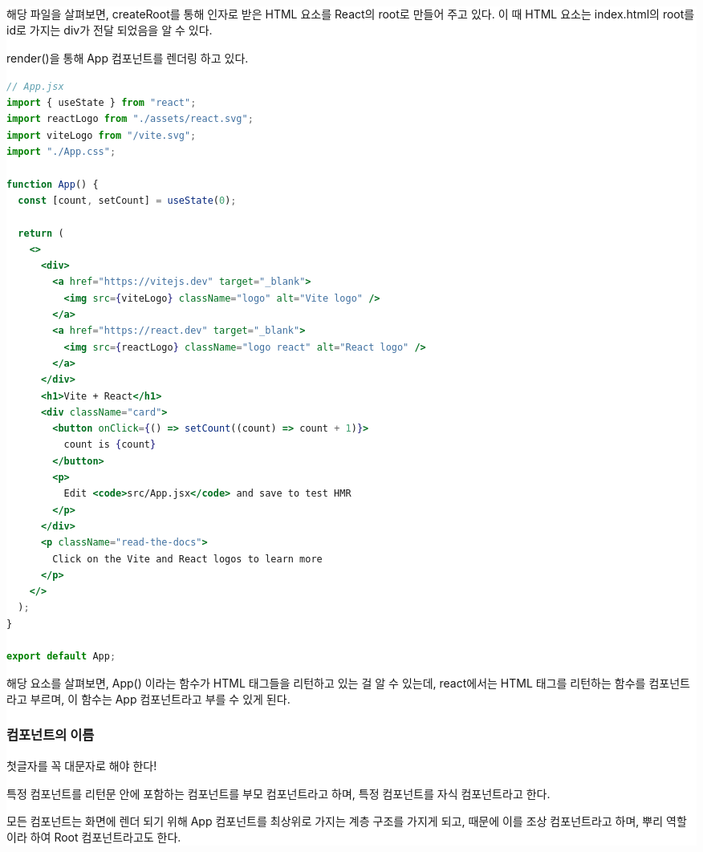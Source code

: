 해당 파일을 살펴보면, createRoot를 통해 인자로 받은 HTML 요소를 React의 root로 만들어 주고 있다. 이 때 HTML 요소는 index.html의 root를 id로 가지는 div가 전달 되었음을 알 수 있다.

render()을 통해 App 컴포넌트를 렌더링 하고 있다.

```jsx
// App.jsx
import { useState } from "react";
import reactLogo from "./assets/react.svg";
import viteLogo from "/vite.svg";
import "./App.css";

function App() {
  const [count, setCount] = useState(0);

  return (
    <>
      <div>
        <a href="https://vitejs.dev" target="_blank">
          <img src={viteLogo} className="logo" alt="Vite logo" />
        </a>
        <a href="https://react.dev" target="_blank">
          <img src={reactLogo} className="logo react" alt="React logo" />
        </a>
      </div>
      <h1>Vite + React</h1>
      <div className="card">
        <button onClick={() => setCount((count) => count + 1)}>
          count is {count}
        </button>
        <p>
          Edit <code>src/App.jsx</code> and save to test HMR
        </p>
      </div>
      <p className="read-the-docs">
        Click on the Vite and React logos to learn more
      </p>
    </>
  );
}

export default App;
```

해당 요소를 살펴보면, App() 이라는 함수가 HTML 태그들을 리턴하고 있는 걸 알 수 있는데, react에서는 HTML 태그를 리턴하는 함수를 컴포넌트라고 부르며, 이 함수는 App 컴포넌트라고 부를 수 있게 된다.

### 컴포넌트의 이름

첫글자를 꼭 대문자로 해야 한다!

특정 컴포넌트를 리턴문 안에 포함하는 컴포넌트를 부모 컴포넌트라고 하며, 특정 컴포넌트를 자식 컴포넌트라고 한다.

모든 컴포넌트는 화면에 렌더 되기 위해 App 컴포넌트를 최상위로 가지는 계층 구조를 가지게 되고, 때문에 이를 조상 컴포넌트라고 하며, 뿌리 역할이라 하여 Root 컴포넌트라고도 한다.

